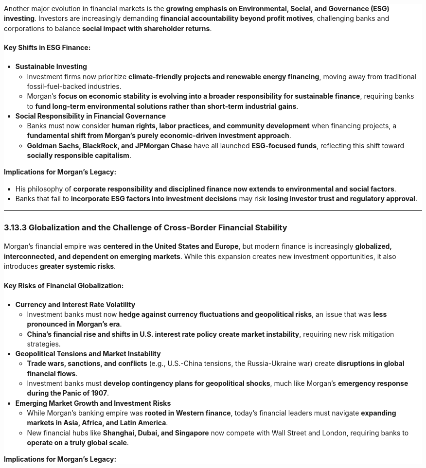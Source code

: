 Another major evolution in financial markets is the **growing emphasis on Environmental, Social, and Governance (ESG) investing**. Investors are increasingly demanding **financial accountability beyond profit motives**, challenging banks and corporations to balance **social impact with shareholder returns**.

#### **Key Shifts in ESG Finance:**

- **Sustainable Investing**
  - Investment firms now prioritize **climate-friendly projects and renewable energy financing**, moving away from traditional fossil-fuel-backed industries.
  - Morgan’s **focus on economic stability is evolving into a broader responsibility for sustainable finance**, requiring banks to **fund long-term environmental solutions rather than short-term industrial gains**.
- **Social Responsibility in Financial Governance**
  - Banks must now consider **human rights, labor practices, and community development** when financing projects, a **fundamental shift from Morgan’s purely economic-driven investment approach**.
  - **Goldman Sachs, BlackRock, and JPMorgan Chase** have all launched **ESG-focused funds**, reflecting this shift toward **socially responsible capitalism**.

**Implications for Morgan’s Legacy:**

- His philosophy of **corporate responsibility and disciplined finance now extends to environmental and social factors**.
- Banks that fail to **incorporate ESG factors into investment decisions** may risk **losing investor trust and regulatory approval**.

------

### **3.13.3 Globalization and the Challenge of Cross-Border Financial Stability**

Morgan’s financial empire was **centered in the United States and Europe**, but modern finance is increasingly **globalized, interconnected, and dependent on emerging markets**. While this expansion creates new investment opportunities, it also introduces **greater systemic risks**.

#### **Key Risks of Financial Globalization:**

- **Currency and Interest Rate Volatility**
  - Investment banks must now **hedge against currency fluctuations and geopolitical risks**, an issue that was **less pronounced in Morgan’s era**.
  - **China’s financial rise and shifts in U.S. interest rate policy create market instability**, requiring new risk mitigation strategies.
- **Geopolitical Tensions and Market Instability**
  - **Trade wars, sanctions, and conflicts** (e.g., U.S.-China tensions, the Russia-Ukraine war) create **disruptions in global financial flows**.
  - Investment banks must **develop contingency plans for geopolitical shocks**, much like Morgan’s **emergency response during the Panic of 1907**.
- **Emerging Market Growth and Investment Risks**
  - While Morgan’s banking empire was **rooted in Western finance**, today’s financial leaders must navigate **expanding markets in Asia, Africa, and Latin America**.
  - New financial hubs like **Shanghai, Dubai, and Singapore** now compete with Wall Street and London, requiring banks to **operate on a truly global scale**.

**Implications for Morgan’s Legacy:**
